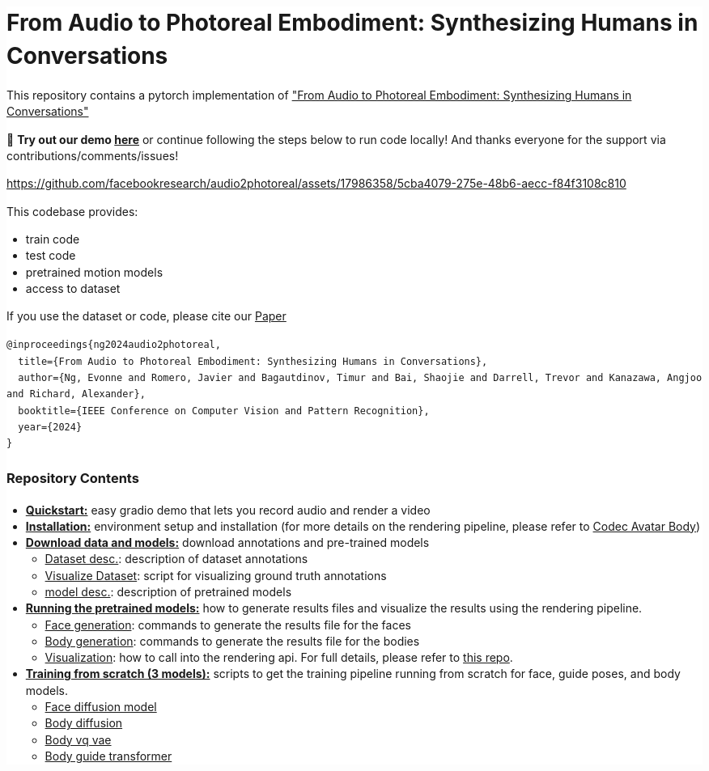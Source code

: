 # From Audio to Photoreal Embodiment: Synthesizing Humans in Conversations
This repository contains a pytorch implementation of ["From Audio to Photoreal Embodiment: Synthesizing Humans in Conversations"](https://people.eecs.berkeley.edu/~evonne_ng/projects/audio2photoreal/)

:hatching_chick: **Try out our demo [here](https://colab.research.google.com/drive/1lnX3d-3T3LaO3nlN6R8s6pPvVNAk5mdK?usp=sharing)** or continue following the steps below to run code locally!
And thanks everyone for the support via contributions/comments/issues!

https://github.com/facebookresearch/audio2photoreal/assets/17986358/5cba4079-275e-48b6-aecc-f84f3108c810

This codebase provides:
- train code
- test code
- pretrained motion models
- access to dataset

If you use the dataset or code, please cite our [Paper](https://arxiv.org/abs/2401.01885)

```
@inproceedings{ng2024audio2photoreal,
  title={From Audio to Photoreal Embodiment: Synthesizing Humans in Conversations},
  author={Ng, Evonne and Romero, Javier and Bagautdinov, Timur and Bai, Shaojie and Darrell, Trevor and Kanazawa, Angjoo and Richard, Alexander},
  booktitle={IEEE Conference on Computer Vision and Pattern Recognition},
  year={2024}
}
```

### Repository Contents

- [**Quickstart:**](#quickstart) easy gradio demo that lets you record audio and render a video
- [**Installation:**](#installation) environment setup and installation (for more details on the rendering pipeline, please refer to [Codec Avatar Body](https://github.com/facebookresearch/ca_body))
- [**Download data and models:**](#download-data-and-models) download annotations and pre-trained models
    - [Dataset desc.](#dataset): description of dataset annotations
    - [Visualize Dataset](#visualize-ground-truth): script for visualizing ground truth annotations
    - [model desc.](#pretrained-models): description of pretrained models
- [**Running the pretrained models:**](#running-the-pretrained-models) how to generate results files and visualize the results using the rendering pipeline.
    - [Face generation](#face-generation): commands to generate the results file for the faces
    - [Body generation](#body-generation): commands to generate the results file for the bodies
    - [Visualization](#visualization): how to call into the rendering api. For full details, please refer to [this repo](https://github.com/facebookresearch/ca_body).
- [**Training from scratch (3 models):**](#training-from-scratch) scripts to get the training pipeline running from scratch for face, guide poses, and body models.
    - [Face diffusion model](#1-face-diffusion-model)
    - [Body diffusion](#2-body-diffusion-model)
    - [Body vq vae](#3-body-vq-vae)
    - [Body guide transformer](#4-body-guide-transformer)
